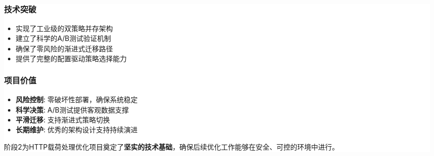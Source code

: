 ### 技术突破
- 实现了工业级的双策略并存架构
- 建立了科学的A/B测试验证机制
- 确保了零风险的渐进式迁移路径
- 提供了完整的配置驱动策略选择能力

### 项目价值
- **风险控制**: 零破坏性部署，确保系统稳定
- **科学决策**: A/B测试提供客观数据支撑
- **平滑迁移**: 支持渐进式策略切换
- **长期维护**: 优秀的架构设计支持持续演进

阶段2为HTTP载荷处理优化项目奠定了**坚实的技术基础**，确保后续优化工作能够在安全、可控的环境中进行。 